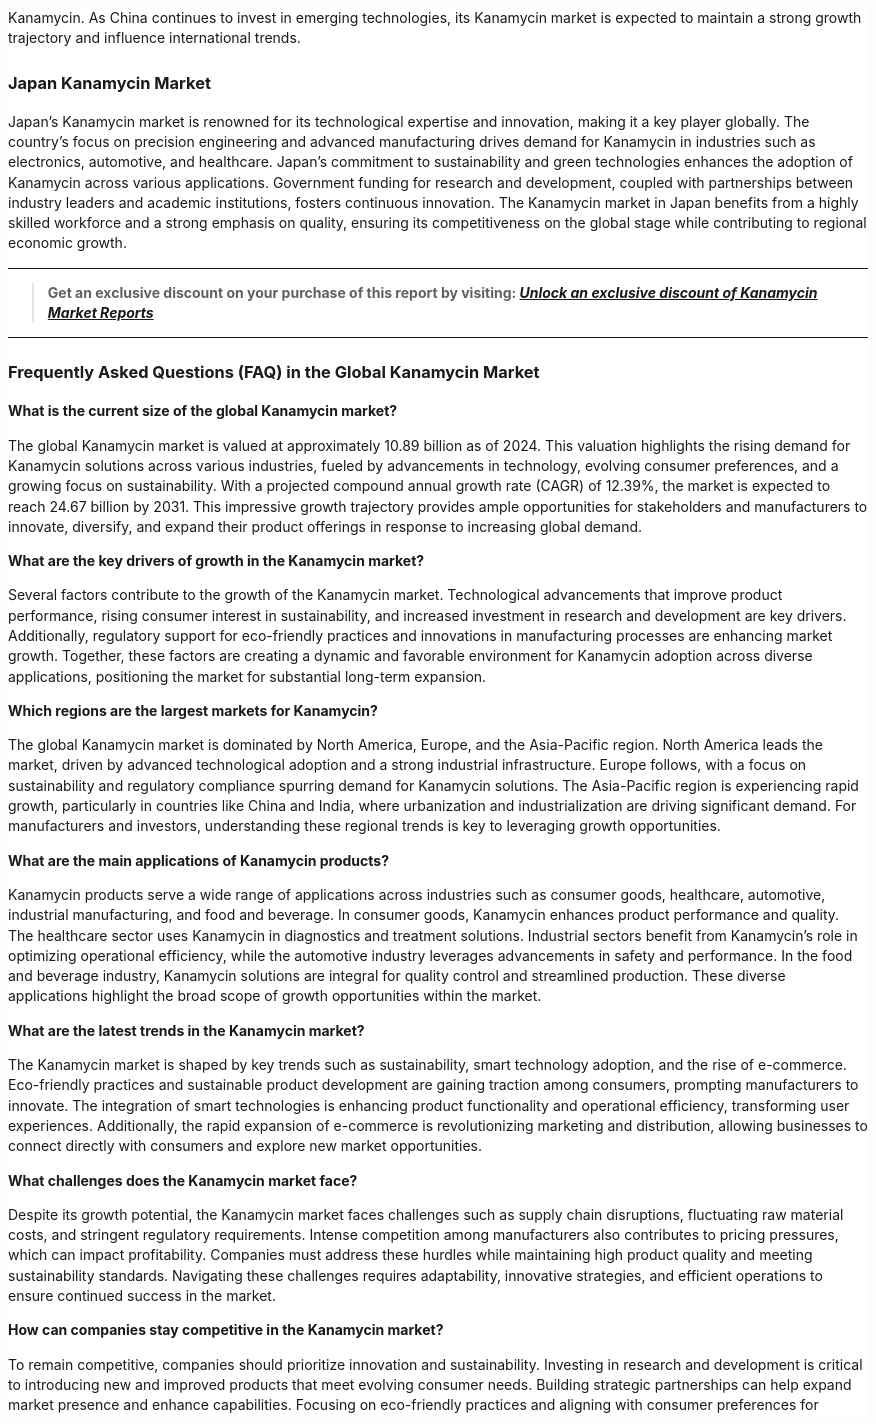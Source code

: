 Kanamycin. As China continues to invest in emerging technologies, its Kanamycin market is expected to maintain a strong growth trajectory and influence international trends.</p><h3>Japan Kanamycin Market</h3><p>Japan&rsquo;s Kanamycin market is renowned for its technological expertise and innovation, making it a key player globally. The country&rsquo;s focus on precision engineering and advanced manufacturing drives demand for Kanamycin in industries such as electronics, automotive, and healthcare. Japan&rsquo;s commitment to sustainability and green technologies enhances the adoption of Kanamycin across various applications. Government funding for research and development, coupled with partnerships between industry leaders and academic institutions, fosters continuous innovation. The Kanamycin market in Japan benefits from a highly skilled workforce and a strong emphasis on quality, ensuring its competitiveness on the global stage while contributing to regional economic growth.</p><hr /><blockquote><p><strong>Get an exclusive discount on your purchase of this report by visiting: <em><a href="://marketresearchpulse.com/ask-for-discount/41438?utm_source=Github&amp;utm_medium=029">Unlock an exclusive discount of Kanamycin Market Reports</a></em>&nbsp;</strong></p></blockquote><hr /><h3>Frequently Asked Questions (FAQ) in the Global Kanamycin Market</h3><p><strong>What is the current size of the global Kanamycin market?</strong></p><p>The global Kanamycin market is valued at approximately 10.89 billion as of 2024. This valuation highlights the rising demand for Kanamycin solutions across various industries, fueled by advancements in technology, evolving consumer preferences, and a growing focus on sustainability. With a projected compound annual growth rate (CAGR) of 12.39%, the market is expected to reach 24.67 billion by 2031. This impressive growth trajectory provides ample opportunities for stakeholders and manufacturers to innovate, diversify, and expand their product offerings in response to increasing global demand.</p><p><strong>What are the key drivers of growth in the Kanamycin market?</strong></p><p>Several factors contribute to the growth of the Kanamycin market. Technological advancements that improve product performance, rising consumer interest in sustainability, and increased investment in research and development are key drivers. Additionally, regulatory support for eco-friendly practices and innovations in manufacturing processes are enhancing market growth. Together, these factors are creating a dynamic and favorable environment for Kanamycin adoption across diverse applications, positioning the market for substantial long-term expansion.</p><p><strong>Which regions are the largest markets for Kanamycin?</strong></p><p>The global Kanamycin market is dominated by North America, Europe, and the Asia-Pacific region. North America leads the market, driven by advanced technological adoption and a strong industrial infrastructure. Europe follows, with a focus on sustainability and regulatory compliance spurring demand for Kanamycin solutions. The Asia-Pacific region is experiencing rapid growth, particularly in countries like China and India, where urbanization and industrialization are driving significant demand. For manufacturers and investors, understanding these regional trends is key to leveraging growth opportunities.</p><p><strong>What are the main applications of Kanamycin products?</strong></p><p>Kanamycin products serve a wide range of applications across industries such as consumer goods, healthcare, automotive, industrial manufacturing, and food and beverage. In consumer goods, Kanamycin enhances product performance and quality. The healthcare sector uses Kanamycin in diagnostics and treatment solutions. Industrial sectors benefit from Kanamycin&rsquo;s role in optimizing operational efficiency, while the automotive industry leverages advancements in safety and performance. In the food and beverage industry, Kanamycin solutions are integral for quality control and streamlined production. These diverse applications highlight the broad scope of growth opportunities within the market.</p><p><strong>What are the latest trends in the Kanamycin market?</strong></p><p>The Kanamycin market is shaped by key trends such as sustainability, smart technology adoption, and the rise of e-commerce. Eco-friendly practices and sustainable product development are gaining traction among consumers, prompting manufacturers to innovate. The integration of smart technologies is enhancing product functionality and operational efficiency, transforming user experiences. Additionally, the rapid expansion of e-commerce is revolutionizing marketing and distribution, allowing businesses to connect directly with consumers and explore new market opportunities.</p><p><strong>What challenges does the Kanamycin market face?</strong></p><p>Despite its growth potential, the Kanamycin market faces challenges such as supply chain disruptions, fluctuating raw material costs, and stringent regulatory requirements. Intense competition among manufacturers also contributes to pricing pressures, which can impact profitability. Companies must address these hurdles while maintaining high product quality and meeting sustainability standards. Navigating these challenges requires adaptability, innovative strategies, and efficient operations to ensure continued success in the market.</p><p><strong>How can companies stay competitive in the Kanamycin market?</strong></p><p>To remain competitive, companies should prioritize innovation and sustainability. Investing in research and development is critical to introducing new and improved products that meet evolving consumer needs. Building strategic partnerships can help expand market presence and enhance capabilities. Focusing on eco-friendly practices and aligning with consumer preferences for